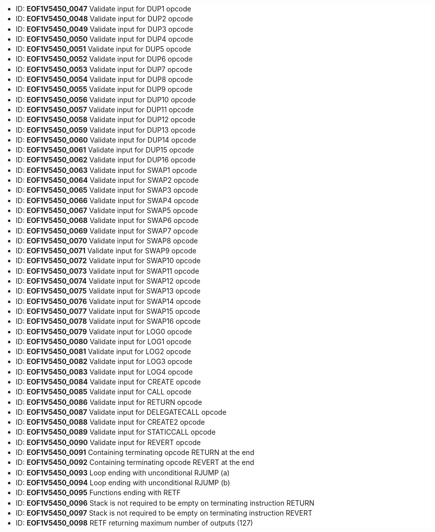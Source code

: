 - ID: **EOF1V5450_0047** Validate input for DUP1 opcode
- ID: **EOF1V5450_0048** Validate input for DUP2 opcode
- ID: **EOF1V5450_0049** Validate input for DUP3 opcode
- ID: **EOF1V5450_0050** Validate input for DUP4 opcode
- ID: **EOF1V5450_0051** Validate input for DUP5 opcode
- ID: **EOF1V5450_0052** Validate input for DUP6 opcode
- ID: **EOF1V5450_0053** Validate input for DUP7 opcode
- ID: **EOF1V5450_0054** Validate input for DUP8 opcode
- ID: **EOF1V5450_0055** Validate input for DUP9 opcode
- ID: **EOF1V5450_0056** Validate input for DUP10 opcode
- ID: **EOF1V5450_0057** Validate input for DUP11 opcode
- ID: **EOF1V5450_0058** Validate input for DUP12 opcode
- ID: **EOF1V5450_0059** Validate input for DUP13 opcode
- ID: **EOF1V5450_0060** Validate input for DUP14 opcode
- ID: **EOF1V5450_0061** Validate input for DUP15 opcode
- ID: **EOF1V5450_0062** Validate input for DUP16 opcode
- ID: **EOF1V5450_0063** Validate input for SWAP1 opcode
- ID: **EOF1V5450_0064** Validate input for SWAP2 opcode
- ID: **EOF1V5450_0065** Validate input for SWAP3 opcode
- ID: **EOF1V5450_0066** Validate input for SWAP4 opcode
- ID: **EOF1V5450_0067** Validate input for SWAP5 opcode
- ID: **EOF1V5450_0068** Validate input for SWAP6 opcode
- ID: **EOF1V5450_0069** Validate input for SWAP7 opcode
- ID: **EOF1V5450_0070** Validate input for SWAP8 opcode
- ID: **EOF1V5450_0071** Validate input for SWAP9 opcode
- ID: **EOF1V5450_0072** Validate input for SWAP10 opcode
- ID: **EOF1V5450_0073** Validate input for SWAP11 opcode
- ID: **EOF1V5450_0074** Validate input for SWAP12 opcode
- ID: **EOF1V5450_0075** Validate input for SWAP13 opcode
- ID: **EOF1V5450_0076** Validate input for SWAP14 opcode
- ID: **EOF1V5450_0077** Validate input for SWAP15 opcode
- ID: **EOF1V5450_0078** Validate input for SWAP16 opcode
- ID: **EOF1V5450_0079** Validate input for LOG0 opcode
- ID: **EOF1V5450_0080** Validate input for LOG1 opcode
- ID: **EOF1V5450_0081** Validate input for LOG2 opcode
- ID: **EOF1V5450_0082** Validate input for LOG3 opcode
- ID: **EOF1V5450_0083** Validate input for LOG4 opcode
- ID: **EOF1V5450_0084** Validate input for CREATE opcode
- ID: **EOF1V5450_0085** Validate input for CALL opcode
- ID: **EOF1V5450_0086** Validate input for RETURN opcode
- ID: **EOF1V5450_0087** Validate input for DELEGATECALL opcode
- ID: **EOF1V5450_0088** Validate input for CREATE2 opcode
- ID: **EOF1V5450_0089** Validate input for STATICCALL opcode
- ID: **EOF1V5450_0090** Validate input for REVERT opcode
- ID: **EOF1V5450_0091** Containing terminating opcode RETURN at the end
- ID: **EOF1V5450_0092** Containing terminating opcode REVERT at the end
- ID: **EOF1V5450_0093** Loop ending with unconditional RJUMP (a)
- ID: **EOF1V5450_0094** Loop ending with unconditional RJUMP (b)
- ID: **EOF1V5450_0095** Functions ending with RETF
- ID: **EOF1V5450_0096** Stack is not required to be empty on terminating instruction RETURN
- ID: **EOF1V5450_0097** Stack is not required to be empty on terminating instruction REVERT
- ID: **EOF1V5450_0098** RETF returning maximum number of outputs (127)
